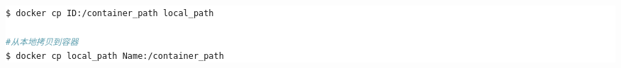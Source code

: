  ``` bash
$ docker cp ID:/container_path local_path

#从本地拷贝到容器
$ docker cp local_path Name:/container_path
 ```

